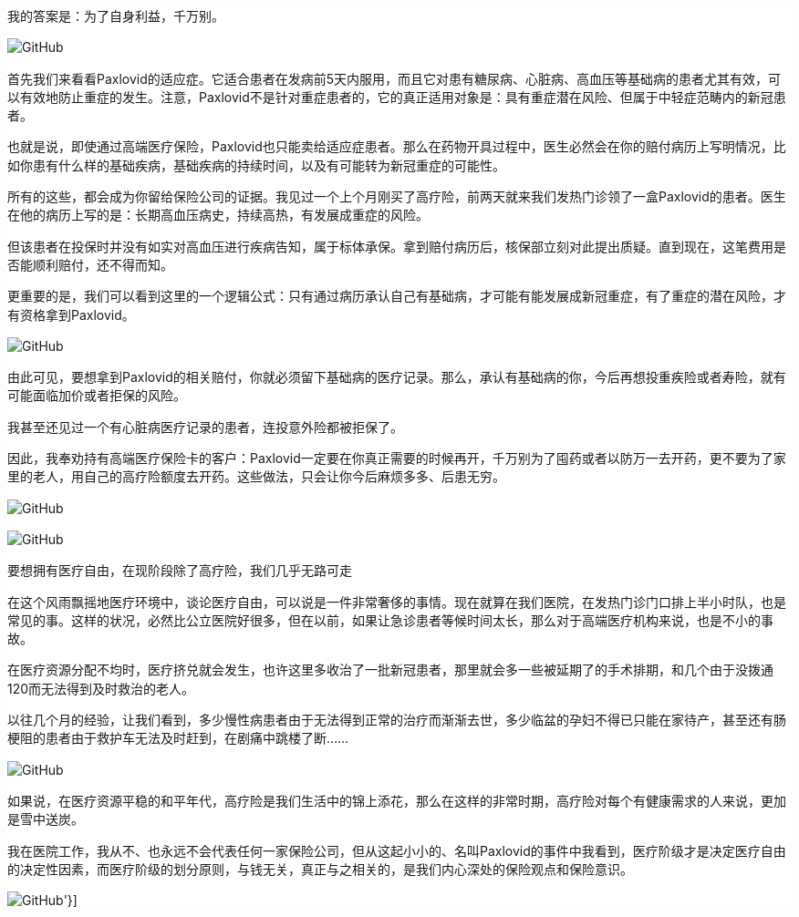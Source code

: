 我的答案是：为了自身利益，千万别。

![GitHub](https://chinadigitaltimes.net/chinese/files/2022/12/post-691325-63ab90523d7be.)

首先我们来看看Paxlovid的适应症。它适合患者在发病前5天内服用，而且它对患有糖尿病、心脏病、高血压等基础病的患者尤其有效，可以有效地防止重症的发生。注意，Paxlovid不是针对重症患者的，它的真正适用对象是：具有重症潜在风险、但属于中轻症范畴内的新冠患者。

也就是说，即使通过高端医疗保险，Paxlovid也只能卖给适应症患者。那么在药物开具过程中，医生必然会在你的赔付病历上写明情况，比如你患有什么样的基础疾病，基础疾病的持续时间，以及有可能转为新冠重症的可能性。

所有的这些，都会成为你留给保险公司的证据。我见过一个上个月刚买了高疗险，前两天就来我们发热门诊领了一盒Paxlovid的患者。医生在他的病历上写的是：长期高血压病史，持续高热，有发展成重症的风险。

但该患者在投保时并没有如实对高血压进行疾病告知，属于标体承保。拿到赔付病历后，核保部立刻对此提出质疑。直到现在，这笔费用是否能顺利赔付，还不得而知。

更重要的是，我们可以看到这里的一个逻辑公式：只有通过病历承认自己有基础病，才可能有能发展成新冠重症，有了重症的潜在风险，才有资格拿到Paxlovid。

![GitHub](https://chinadigitaltimes.net/chinese/files/2022/12/post-691325-63ab905243b66.)

由此可见，要想拿到Paxlovid的相关赔付，你就必须留下基础病的医疗记录。那么，承认有基础病的你，今后再想投重疾险或者寿险，就有可能面临加价或者拒保的风险。

我甚至还见过一个有心脏病医疗记录的患者，连投意外险都被拒保了。

因此，我奉劝持有高端医疗保险卡的客户：Paxlovid一定要在你真正需要的时候再开，千万别为了囤药或者以防万一去开药，更不要为了家里的老人，用自己的高疗险额度去开药。这些做法，只会让你今后麻烦多多、后患无穷。

![GitHub](https://chinadigitaltimes.net/chinese/files/2022/12/post-691325-63ab90524be98.)

![GitHub](https://chinadigitaltimes.net/chinese/files/2022/12/post-691325-63ab90525229f.)

要想拥有医疗自由，在现阶段除了高疗险，我们几乎无路可走

在这个风雨飘摇地医疗环境中，谈论医疗自由，可以说是一件非常奢侈的事情。现在就算在我们医院，在发热门诊门口排上半小时队，也是常见的事。这样的状况，必然比公立医院好很多，但在以前，如果让急诊患者等候时间太长，那么对于高端医疗机构来说，也是不小的事故。

在医疗资源分配不均时，医疗挤兑就会发生，也许这里多收治了一批新冠患者，那里就会多一些被延期了的手术排期，和几个由于没拨通120而无法得到及时救治的老人。

以往几个月的经验，让我们看到，多少慢性病患者由于无法得到正常的治疗而渐渐去世，多少临盆的孕妇不得已只能在家待产，甚至还有肠梗阻的患者由于救护车无法及时赶到，在剧痛中跳楼了断……

![GitHub](https://chinadigitaltimes.net/chinese/files/2022/12/post-691325-63ab905258fc2.)

如果说，在医疗资源平稳的和平年代，高疗险是我们生活中的锦上添花，那么在这样的非常时期，高疗险对每个有健康需求的人来说，更加是雪中送炭。

我在医院工作，我从不、也永远不会代表任何一家保险公司，但从这起小小的、名叫Paxlovid的事件中我看到，医疗阶级才是决定医疗自由的决定性因素，而医疗阶级的划分原则，与钱无关，真正与之相关的，是我们内心深处的保险观点和保险意识。

![GitHub](https://chinadigitaltimes.net/chinese/files/2022/12/post-691325-63ab90526be75.png)'}]